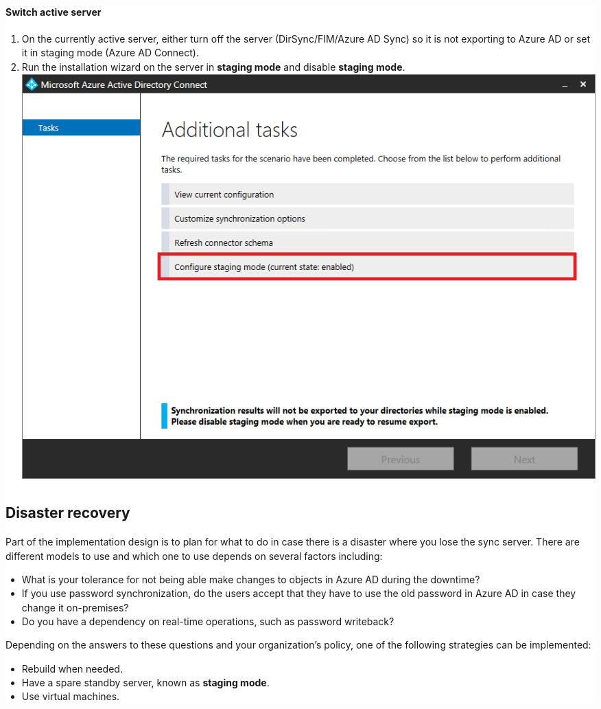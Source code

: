 #### Switch active server
1. On the currently active server, either turn off the server (DirSync/FIM/Azure AD Sync) so it is not exporting to Azure AD or set it in staging mode (Azure AD Connect).
2. Run the installation wizard on the server in **staging mode** and disable **staging mode**.
   ![ReadyToConfigure](./media/how-to-connect-sync-staging-server/additionaltasks.png)

## Disaster recovery
Part of the implementation design is to plan for what to do in case there is a disaster where you lose the sync server. There are different models to use and which one to use depends on several factors including:

* What is your tolerance for not being able make changes to objects in Azure AD during the downtime?
* If you use password synchronization, do the users accept that they have to use the old password in Azure AD in case they change it on-premises?
* Do you have a dependency on real-time operations, such as password writeback?

Depending on the answers to these questions and your organization’s policy, one of the following strategies can be implemented:

* Rebuild when needed.
* Have a spare standby server, known as **staging mode**.
* Use virtual machines.
